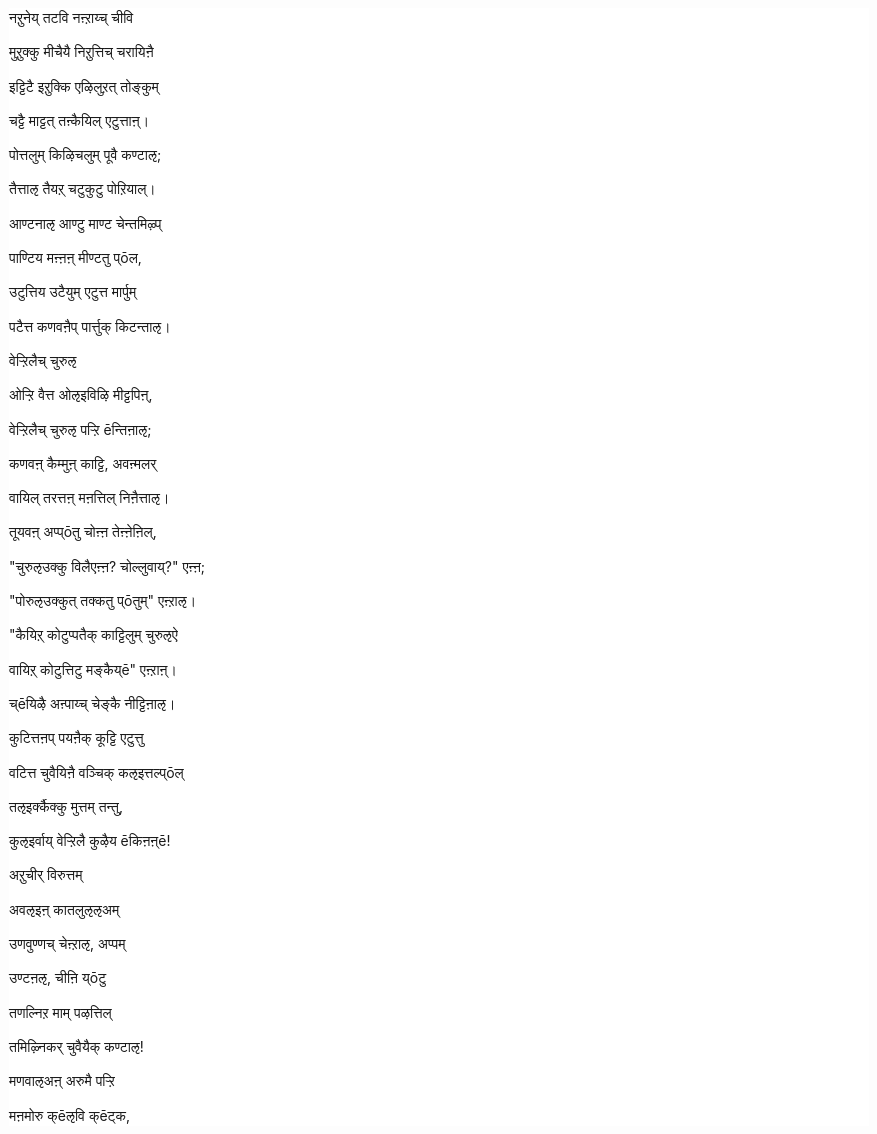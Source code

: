  नऱुनेय् तटवि नऩ्ऱाय्च् चीवि  
    
 मुऱुक्कु मीचैयै निऱुत्तिच् चरायिऩै  
    
 इट्टिटै इऱुक्कि एऴिलुऱत् तोङ्कुम्  
    
 चट्टै माट्टत् तऩ्कैयिल् एटुत्ताऩ्।  
    
 पोत्तलुम् किऴिचलुम् पूवै कण्टाऌ;  
    
 तैत्ताऌ तैयऱ् चटुकुटु पोऱियाल्।  
    
 आण्टनाऌ आण्टु माण्ट चेन्तमिऴ्प्  
    
 पाण्टिय मऩ्ऩऩ् मीण्टतु प्ōल,  
    
 उटुत्तिय उटैयुम् एटुत्त मार्पुम्  
    
 पटैत्त कणवऩैप् पार्त्तुक् किटन्ताऌ।

 वेऱ्ऱिलैच् चुरुऌ

 ओऱ्ऱि वैत्त ओऌइविऴि मीट्टपिऩ्,  
    
 वेऱ्ऱिलैच् चुरुऌ पऱ्ऱि ēन्तिऩाऌ;  
    
 कणवऩ् कैम्मुऩ् काट्टि, अवऩ्मलर्  
    
 वायिल् तरत्तऩ् मऩत्तिल् निऩैत्ताऌ।  
    
 तूयवऩ् अप्प्ōतु चोऩ्ऩ तेऩ्ऩेऩिल्,  
    
 "चुरुऌउक्कु विलैएऩ्ऩ? चोल्लुवाय्?" एऩ्ऩ;  
    
 "पोरुऌउक्कुत् तक्कतु प्ōतुम्" एऩ्ऱाऌ।  
    
 "कैयिऱ् कोटुप्पतैक् काट्टिलुम् चुरुऌऐ  
    
 वायिऱ् कोटुत्तिटु मङ्कैय्ē" एऩ्ऱाऩ्।  
    
 च्ēयिऴै अऩ्पाय्च् चेङ्कै नीट्टिऩाऌ।  
    
 कुटित्तऩप् पयऩैक् कूट्टि एटुत्तु  
    
 वटित्त चुवैयिऩै वञ्चिक् कऌइत्तल्प्ōल्  
    
 तऌइर्क्कैक्कु मुत्तम् तन्तु,  
    
 कुऌइर्वाय् वेऱ्ऱिलै कुऴैय ēकिऩऩ्ē! 

 अऱुचीर् विरुत्तम्  
    
 अवऌइऩ् कातलुऌऌअम् 

 उणवुण्णच् चेऩ्ऱाऌ, अप्पम्  
    
 उण्टऩऌ, चीऩि य्ōटु  
    
 तणल्निऱ माम् पऴत्तिल्  
    
 तमिऴ्निकर् चुवैयैक् कण्टाऌ!  
    
 मणवाऌअऩ् अरुमै पऱ्ऱि  
    
 मऩमोरु क्ēऌवि क्ēट्क,  
    